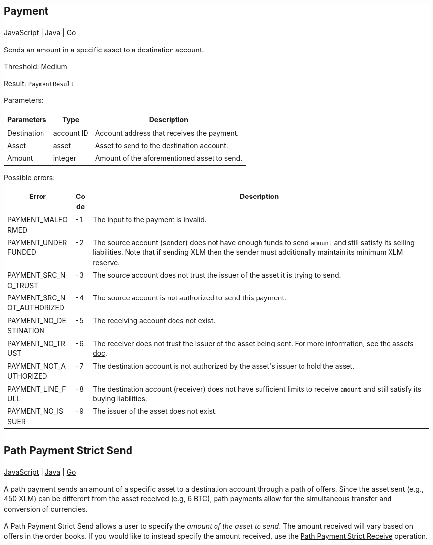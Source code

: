 ## Payment
[JavaScript](http://stellar.github.io/js-stellar-sdk/Operation.html#.payment) | [Java](http://stellar.github.io/java-stellar-sdk/org/stellar/sdk/PaymentOperation.Builder.html) | [Go](https://godoc.org/github.com/stellar/go/txnbuild#Payment)

Sends an amount in a specific asset to a destination account.

Threshold: Medium

Result: `PaymentResult`

Parameters:

|Parameters| Type| Description|
| --- | --- | --- |
|Destination| account ID| Account address that receives the payment.|
|Asset| asset| Asset to send to the destination account.|
|Amount| integer| Amount of the aforementioned asset to send.|

Possible errors:

|Error| Code| Description|
| --- | --- | --- |
|PAYMENT_MALFORMED| -1| The input to the payment is invalid.|
|PAYMENT_UNDERFUNDED| -2| The source account (sender) does not have enough funds to send `amount` and still satisfy its selling liabilities. Note that if sending XLM then the sender must additionally maintain its minimum XLM reserve.|
|PAYMENT_SRC_NO_TRUST| -3| The source account does not trust the issuer of the asset it is trying to send.|
|PAYMENT_SRC_NOT_AUTHORIZED| -4| The source account is not authorized to send this payment.|
|PAYMENT_NO_DESTINATION| -5| The receiving account does not exist.|
|PAYMENT_NO_TRUST| -6| The receiver does not trust the issuer of the asset being sent. For more information, see the [assets doc](./assets.md).|
|PAYMENT_NOT_AUTHORIZED| -7| The destination account is not authorized by the asset's issuer to hold the asset.|
|PAYMENT_LINE_FULL| -8| The destination account (receiver) does not have sufficient limits to receive `amount` and still satisfy its buying liabilities.|
|PAYMENT_NO_ISSUER| -9| The issuer of the asset does not exist.|

## Path Payment Strict Send
[JavaScript](http://stellar.github.io/js-stellar-sdk/Operation.html#.pathPaymentStrictSend) | [Java](http://stellar.github.io/java-stellar-sdk/org/stellar/sdk/PathPaymentStrictSendOperation.Builder.html) | [Go](https://godoc.org/github.com/stellar/go/txnbuild#PathPaymentStrictSend)

A path payment sends an amount of a specific asset to a destination account through a path of offers. Since the asset sent (e.g., 450 XLM) can be different from the asset received (e.g, 6 BTC), path payments allow for the simultaneous transfer and conversion of currencies.  

A Path Payment Strict Send allows a user to specify the *amount of the asset to send*. The amount received will vary based on offers in the order books.  If you would like to instead specify the amount received, use the [Path Payment Strict Receive](#path-payment-strict-receive) operation.  
